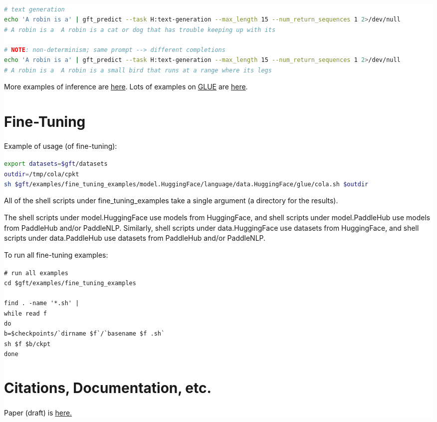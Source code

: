 ```sh
# text generation
echo 'A robin is a' | gft_predict --task H:text-generation --max_length 15 --num_return_sequences 1 2>/dev/null
# A robin is a	A robin is a cat or dog that has trouble keeping up with its

# NOTE: non-determinism; same prompt --> different completions
echo 'A robin is a' | gft_predict --task H:text-generation --max_length 15 --num_return_sequences 1 2>/dev/null
# A robin is a	A robin is a small bird that runs at a range where its legs
```

<p>

More examples of inference are <a href="examples/inference_examples">here</a>.  Lots of
examples on <a href="https://gluebenchmark.com/">GLUE</a> are <a
href="examples/inference_examples/model.HuggingFace/language/data.HuggingFace/their_models/glue">here</a>.

<h1>Fine-Tuning</h1>
Example of usage (of fine-tuning):

```sh
export datasets=$gft/datasets
outdir=/tmp/cola/cpkt
sh $gft/examples/fine_tuning_examples/model.HuggingFace/language/data.HuggingFace/glue/cola.sh $outdir
```

<p>
All of the shell scripts under fine_tuning_examples take a single argument (a directory for the results).

<p>
The shell scripts under model.HuggingFace use models from
HuggingFace, and shell scripts under model.PaddleHub use models from
PaddleHub and/or PaddleNLP.
Similarly, shell scripts under data.HuggingFace use datasets from
HuggingFace, and shell scripts under data.PaddleHub use datasets from
PaddleHub and/or PaddleNLP.

<p>
To run all fine-tuning examples:

```
# run all examples
cd $gft/examples/fine_tuning_examples

find . -name '*.sh' |
while read f
do
b=$checkpoints/`dirname $f`/`basename $f .sh`
sh $f $b/ckpt
done
```

<h1>Citations, Documentation, etc.</h1>

Paper (draft) is <a href="https://www.overleaf.com/read/kmhzfmjhnmfk">here.</a>
